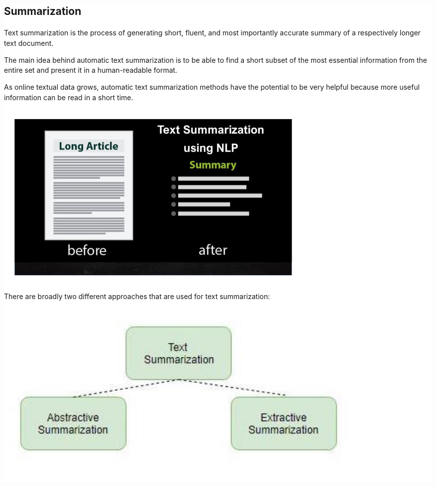 ## Summarization

Text summarization is the process of generating
short, fluent, and most importantly accurate
summary of a respectively longer text document.

The main idea behind automatic text summarization
is to be able to find a short subset of the most
essential information from the entire set and present
it in a human-readable format.

As online textual data grows, automatic text
summarization methods have the potential to be
very helpful because more useful information can
be read in a short time.

![image](https://github.com/lacie-life/lacie-life.github.io/blob/main/assets/img/post_assest/nlp/part-6-8.png?raw=true)

There are broadly two different approaches that
are used for text summarization:

![image](https://github.com/lacie-life/lacie-life.github.io/blob/main/assets/img/post_assest/nlp/part-6-9.png?raw=true)
